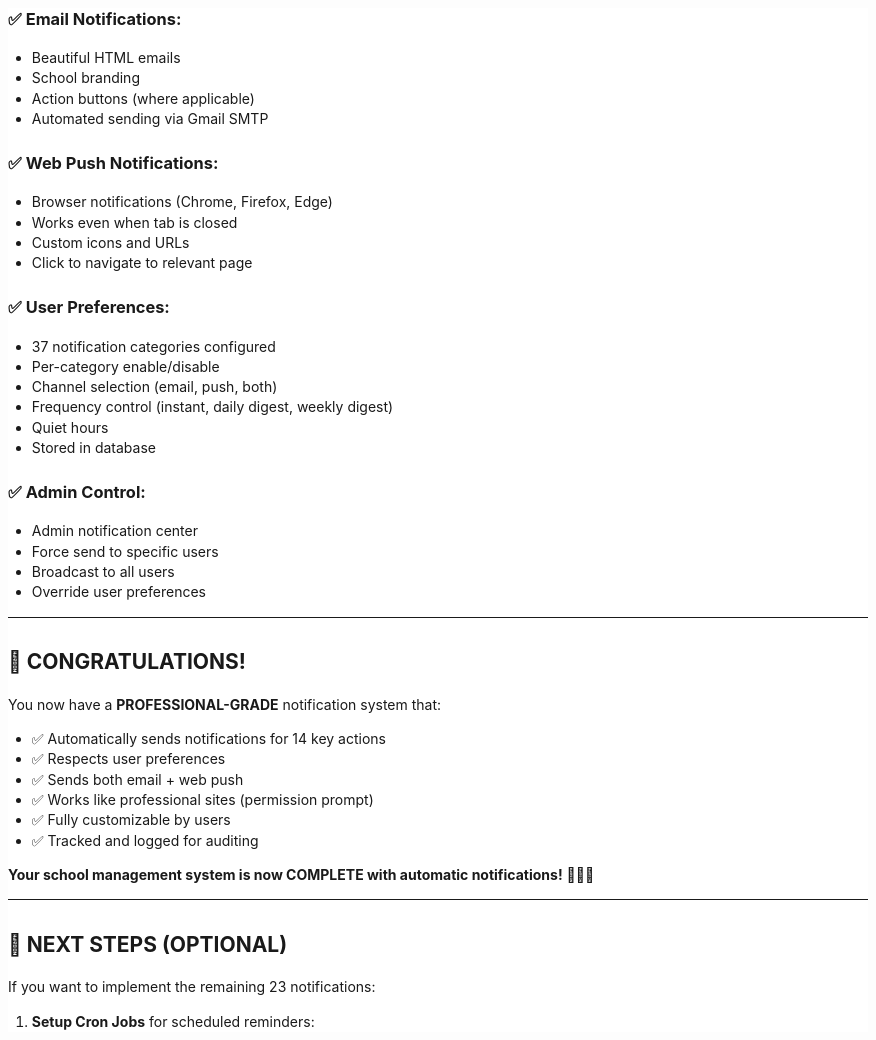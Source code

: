 ### ✅ **Email Notifications:**

- Beautiful HTML emails
- School branding
- Action buttons (where applicable)
- Automated sending via Gmail SMTP

### ✅ **Web Push Notifications:**

- Browser notifications (Chrome, Firefox, Edge)
- Works even when tab is closed
- Custom icons and URLs
- Click to navigate to relevant page

### ✅ **User Preferences:**

- 37 notification categories configured
- Per-category enable/disable
- Channel selection (email, push, both)
- Frequency control (instant, daily digest, weekly digest)
- Quiet hours
- Stored in database

### ✅ **Admin Control:**

- Admin notification center
- Force send to specific users
- Broadcast to all users
- Override user preferences

---

## 🎉 **CONGRATULATIONS!**

You now have a **PROFESSIONAL-GRADE** notification system that:

- ✅ Automatically sends notifications for 14 key actions
- ✅ Respects user preferences
- ✅ Sends both email + web push
- ✅ Works like professional sites (permission prompt)
- ✅ Fully customizable by users
- ✅ Tracked and logged for auditing

**Your school management system is now COMPLETE with automatic notifications!** 🚀📱📧

---

## 📝 **NEXT STEPS (OPTIONAL)**

If you want to implement the remaining 23 notifications:

1. **Setup Cron Jobs** for scheduled reminders:
